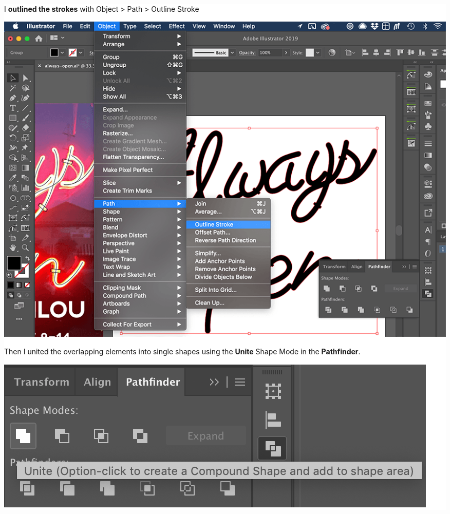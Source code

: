 I **outlined the strokes** with Object > Path > Outline Stroke

![Outline Stroke in Illustrator](./images/outline-stroke.png)

Then I united the overlapping elements into single shapes using the **Unite** Shape Mode in the **Pathfinder**.

![Pathfinder Unite](./images/unite.png)
